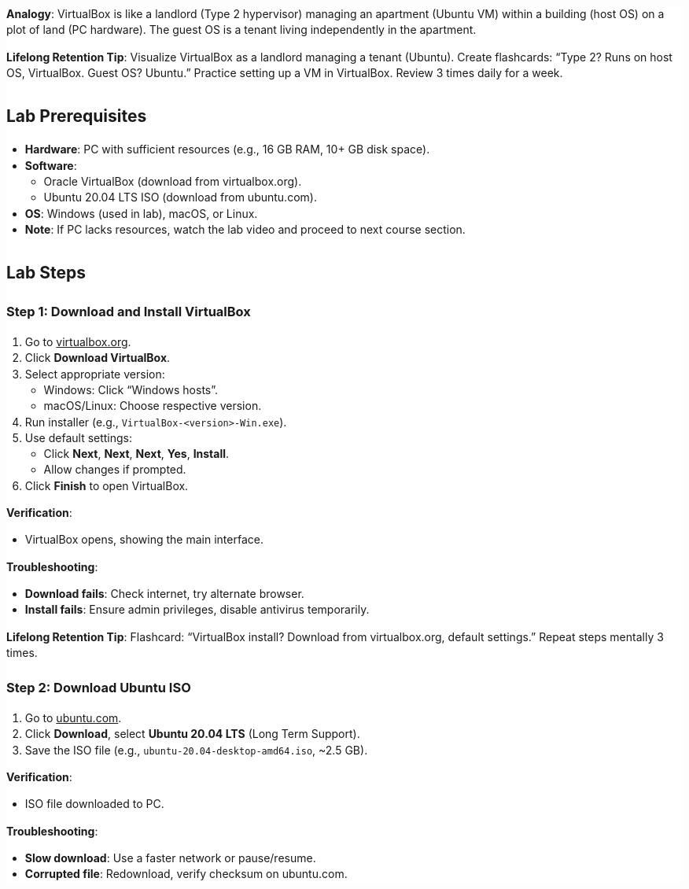 **Analogy**: VirtualBox is like a landlord (Type 2 hypervisor) managing an apartment (Ubuntu VM) within a building (host OS) on a plot of land (PC hardware). The guest OS is a tenant living independently in the apartment.

**Lifelong Retention Tip**: Visualize VirtualBox as a landlord managing a tenant (Ubuntu). Create flashcards: “Type 2? Runs on host OS, VirtualBox. Guest OS? Ubuntu.” Practice setting up a VM in VirtualBox. Review 3 times daily for a week.

## Lab Prerequisites

- **Hardware**: PC with sufficient resources (e.g., 16 GB RAM, 10+ GB disk space).
- **Software**:
  - Oracle VirtualBox (download from virtualbox.org).
  - Ubuntu 20.04 LTS ISO (download from ubuntu.com).
- **OS**: Windows (used in lab), macOS, or Linux.
- **Note**: If PC lacks resources, watch the lab video and proceed to next course section.

## Lab Steps

### Step 1: Download and Install VirtualBox
1. Go to [virtualbox.org](https://www.virtualbox.org).
2. Click **Download VirtualBox**.
3. Select appropriate version:
   - Windows: Click “Windows hosts”.
   - macOS/Linux: Choose respective version.
4. Run installer (e.g., `VirtualBox-<version>-Win.exe`).
5. Use default settings:
   - Click **Next**, **Next**, **Next**, **Yes**, **Install**.
   - Allow changes if prompted.
6. Click **Finish** to open VirtualBox.

**Verification**:
- VirtualBox opens, showing the main interface.

**Troubleshooting**:
- **Download fails**: Check internet, try alternate browser.
- **Install fails**: Ensure admin privileges, disable antivirus temporarily.

**Lifelong Retention Tip**: Flashcard: “VirtualBox install? Download from virtualbox.org, default settings.” Repeat steps mentally 3 times.

### Step 2: Download Ubuntu ISO
1. Go to [ubuntu.com](https://www.ubuntu.com).
2. Click **Download**, select **Ubuntu 20.04 LTS** (Long Term Support).
3. Save the ISO file (e.g., `ubuntu-20.04-desktop-amd64.iso`, ~2.5 GB).

**Verification**:
- ISO file downloaded to PC.

**Troubleshooting**:
- **Slow download**: Use a faster network or pause/resume.
- **Corrupted file**: Redownload, verify checksum on ubuntu.com.
